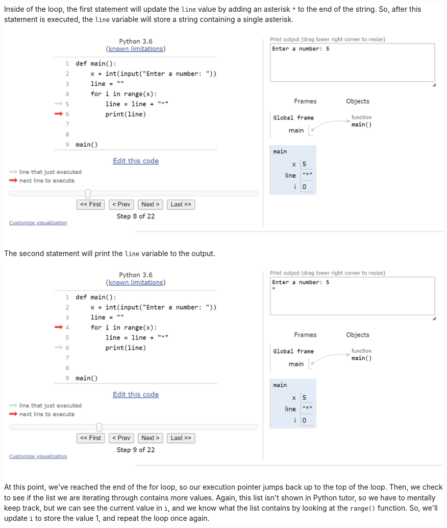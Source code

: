 Inside of the loop, the first statement will update the `line` value by adding an asterisk `*` to the end of the string. So, after this statement is executed, the `line` variable will store a string containing a single asterisk.

![Tutor 8](/images/lab11/tutor8_8.png)

The second statement will print the `line` variable to the output.

![Tutor 9](/images/lab11/tutor8_9.png)

At this point, we've reached the end of the for loop, so our execution pointer jumps back up to the top of the loop. Then, we check to see if the list we are iterating through contains more values. Again, this list isn't shown in Python tutor, so we have to mentally keep track, but we can see the current value in `i`, and we know what the list contains by looking at the `range()` function. So, we'll update `i` to store the value $1$, and repeat the loop once again.
